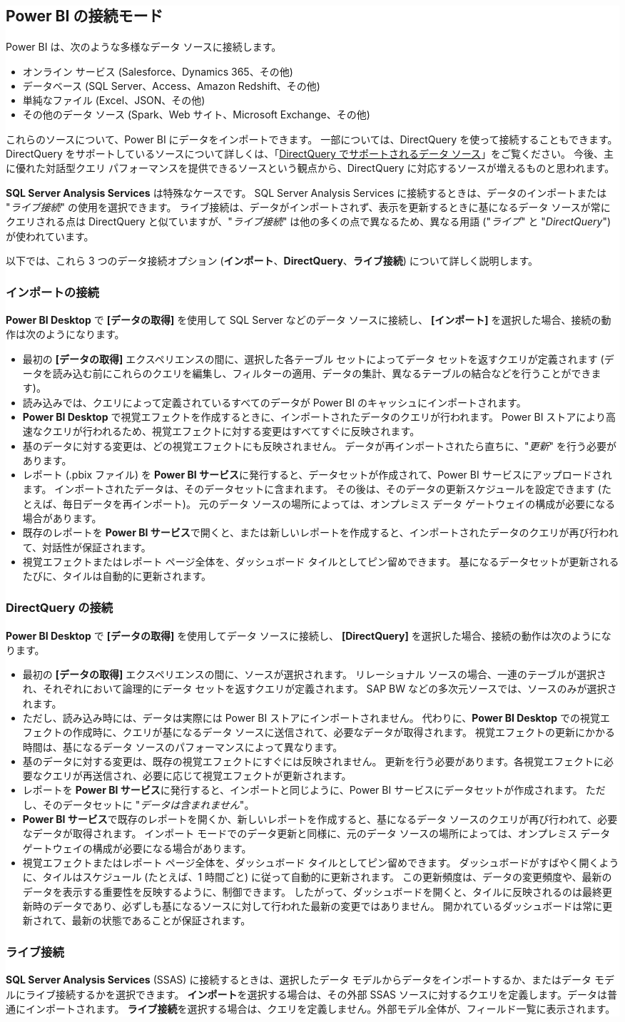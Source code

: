 ## <a name="power-bi-connectivity-modes"></a>Power BI の接続モード
Power BI は、次のような多様なデータ ソースに接続します。

* オンライン サービス (Salesforce、Dynamics 365、その他)
* データベース (SQL Server、Access、Amazon Redshift、その他)
* 単純なファイル (Excel、JSON、その他)
* その他のデータ ソース (Spark、Web サイト、Microsoft Exchange、その他)

これらのソースについて、Power BI にデータをインポートできます。 一部については、DirectQuery を使って接続することもできます。 DirectQuery をサポートしているソースについて詳しくは、「[DirectQuery でサポートされるデータ ソース](desktop-directquery-data-sources.md)」をご覧ください。 今後、主に優れた対話型クエリ パフォーマンスを提供できるソースという観点から、DirectQuery に対応するソースが増えるものと思われます。

**SQL Server Analysis Services** は特殊なケースです。 SQL Server Analysis Services に接続するときは、データのインポートまたは "*ライブ接続*" の使用を選択できます。  ライブ接続は、データがインポートされず、表示を更新するときに基になるデータ ソースが常にクエリされる点は DirectQuery と似ていますが、"*ライブ接続*" は他の多くの点で異なるため、異なる用語 ("*ライブ*" と "*DirectQuery*") が使われています。

以下では、これら 3 つのデータ接続オプション (**インポート**、**DirectQuery**、**ライブ接続**) について詳しく説明します。

### <a name="import-connections"></a>インポートの接続
**Power BI Desktop** で **[データの取得]** を使用して SQL Server などのデータ ソースに接続し、 **[インポート]** を選択した場合、接続の動作は次のようになります。

* 最初の **[データの取得]** エクスペリエンスの間に、選択した各テーブル セットによってデータ セットを返すクエリが定義されます (データを読み込む前にこれらのクエリを編集し、フィルターの適用、データの集計、異なるテーブルの結合などを行うことができます)。
* 読み込みでは、クエリによって定義されているすべてのデータが Power BI のキャッシュにインポートされます。
* **Power BI Desktop** で視覚エフェクトを作成するときに、インポートされたデータのクエリが行われます。 Power BI ストアにより高速なクエリが行われるため、視覚エフェクトに対する変更はすべてすぐに反映されます。
* 基のデータに対する変更は、どの視覚エフェクトにも反映されません。 データが再インポートされたら直ちに、"*更新*" を行う必要があります。
* レポート (.pbix ファイル) を **Power BI サービス**に発行すると、データセットが作成されて、Power BI サービスにアップロードされます。  インポートされたデータは、そのデータセットに含まれます。 その後は、そのデータの更新スケジュールを設定できます (たとえば、毎日データを再インポート)。 元のデータ ソースの場所によっては、オンプレミス データ ゲートウェイの構成が必要になる場合があります。
* 既存のレポートを **Power BI サービス**で開くと、または新しいレポートを作成すると、インポートされたデータのクエリが再び行われて、対話性が保証されます。
* 視覚エフェクトまたはレポート ページ全体を、ダッシュボード タイルとしてピン留めできます。 基になるデータセットが更新されるたびに、タイルは自動的に更新されます。  

### <a name="directquery-connections"></a>DirectQuery の接続
**Power BI Desktop** で **[データの取得]** を使用してデータ ソースに接続し、 **[DirectQuery]** を選択した場合、接続の動作は次のようになります。

* 最初の **[データの取得]** エクスペリエンスの間に、ソースが選択されます。 リレーショナル ソースの場合、一連のテーブルが選択され、それぞれにおいて論理的にデータ セットを返すクエリが定義されます。 SAP BW などの多次元ソースでは、ソースのみが選択されます。
* ただし、読み込み時には、データは実際には Power BI ストアにインポートされません。 代わりに、**Power BI Desktop** での視覚エフェクトの作成時に、クエリが基になるデータ ソースに送信されて、必要なデータが取得されます。 視覚エフェクトの更新にかかる時間は、基になるデータ ソースのパフォーマンスによって異なります。
* 基のデータに対する変更は、既存の視覚エフェクトにすぐには反映されません。 更新を行う必要があります。各視覚エフェクトに必要なクエリが再送信され、必要に応じて視覚エフェクトが更新されます。
* レポートを **Power BI サービス**に発行すると、インポートと同じように、Power BI サービスにデータセットが作成されます。 ただし、そのデータセットに "*データは含まれません*"。
* **Power BI サービス**で既存のレポートを開くか、新しいレポートを作成すると、基になるデータ ソースのクエリが再び行われて、必要なデータが取得されます。 インポート モードでのデータ更新と同様に、元のデータ ソースの場所によっては、オンプレミス データ ゲートウェイの構成が必要になる場合があります。
* 視覚エフェクトまたはレポート ページ全体を、ダッシュボード タイルとしてピン留めできます。 ダッシュボードがすばやく開くように、タイルはスケジュール (たとえば、1 時間ごと) に従って自動的に更新されます。 この更新頻度は、データの変更頻度や、最新のデータを表示する重要性を反映するように、制御できます。 したがって、ダッシュボードを開くと、タイルに反映されるのは最終更新時のデータであり、必ずしも基になるソースに対して行われた最新の変更ではありません。 開かれているダッシュボードは常に更新されて、最新の状態であることが保証されます。    

### <a name="live-connections"></a>ライブ接続
**SQL Server Analysis Services** (SSAS) に接続するときは、選択したデータ モデルからデータをインポートするか、またはデータ モデルにライブ接続するかを選択できます。 **インポート**を選択する場合は、その外部 SSAS ソースに対するクエリを定義します。データは普通にインポートされます。 **ライブ接続**を選択する場合は、クエリを定義しません。外部モデル全体が、フィールド一覧に表示されます。
